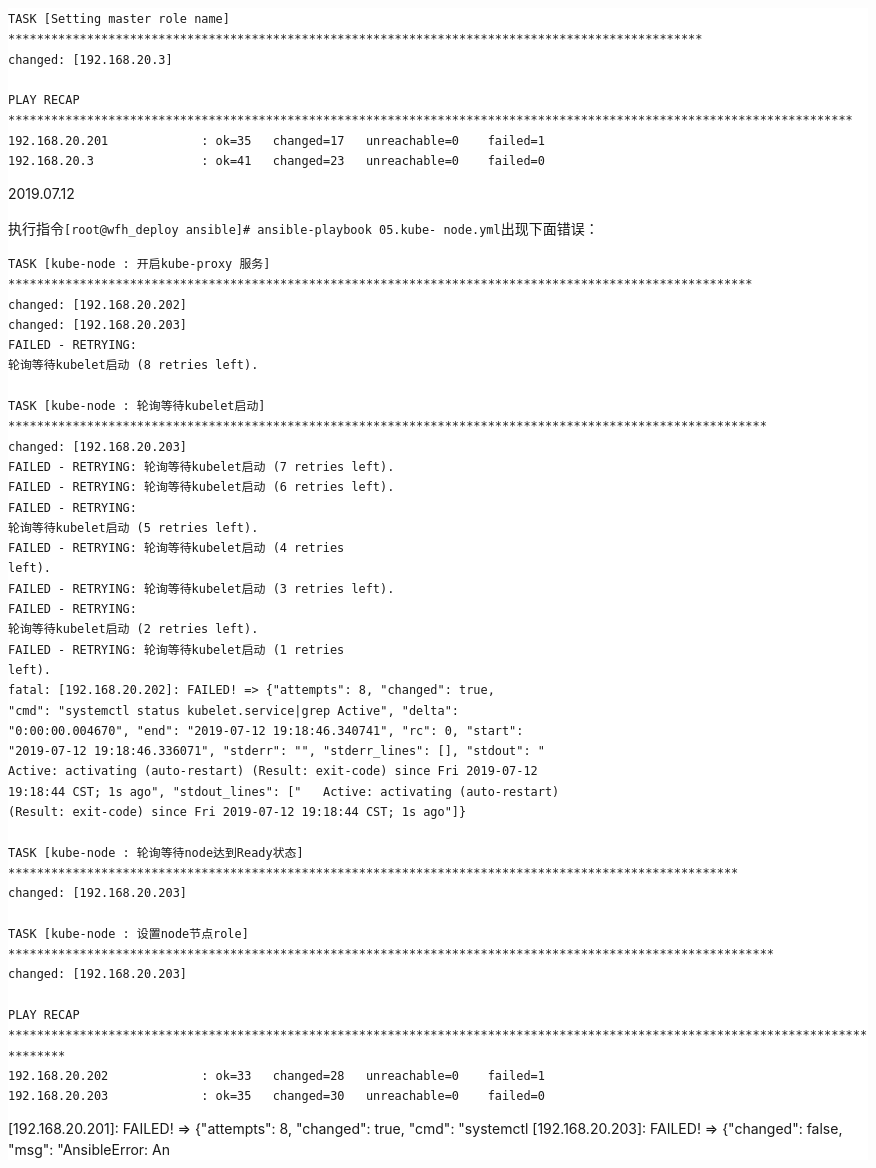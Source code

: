 ```{.python .input}
TASK [Setting master role name]
*************************************************************************************************
changed: [192.168.20.3]

PLAY RECAP
**********************************************************************************************************************
192.168.20.201             : ok=35   changed=17   unreachable=0    failed=1
192.168.20.3               : ok=41   changed=23   unreachable=0    failed=0
```

2019.07.12

执行指令`[root@wfh_deploy ansible]# ansible-playbook 05.kube-
node.yml`出现下面错误：

```{.python .input}
TASK [kube-node : 开启kube-proxy 服务]
********************************************************************************************************
changed: [192.168.20.202]
changed: [192.168.20.203]
FAILED - RETRYING:
轮询等待kubelet启动 (8 retries left).

TASK [kube-node : 轮询等待kubelet启动]
**********************************************************************************************************
changed: [192.168.20.203]
FAILED - RETRYING: 轮询等待kubelet启动 (7 retries left).
FAILED - RETRYING: 轮询等待kubelet启动 (6 retries left).
FAILED - RETRYING:
轮询等待kubelet启动 (5 retries left).
FAILED - RETRYING: 轮询等待kubelet启动 (4 retries
left).
FAILED - RETRYING: 轮询等待kubelet启动 (3 retries left).
FAILED - RETRYING:
轮询等待kubelet启动 (2 retries left).
FAILED - RETRYING: 轮询等待kubelet启动 (1 retries
left).
fatal: [192.168.20.202]: FAILED! => {"attempts": 8, "changed": true,
"cmd": "systemctl status kubelet.service|grep Active", "delta":
"0:00:00.004670", "end": "2019-07-12 19:18:46.340741", "rc": 0, "start":
"2019-07-12 19:18:46.336071", "stderr": "", "stderr_lines": [], "stdout": "
Active: activating (auto-restart) (Result: exit-code) since Fri 2019-07-12
19:18:44 CST; 1s ago", "stdout_lines": ["   Active: activating (auto-restart)
(Result: exit-code) since Fri 2019-07-12 19:18:44 CST; 1s ago"]}

TASK [kube-node : 轮询等待node达到Ready状态]
******************************************************************************************************
changed: [192.168.20.203]

TASK [kube-node : 设置node节点role]
***********************************************************************************************************
changed: [192.168.20.203]

PLAY RECAP
********************************************************************************************************************************
192.168.20.202             : ok=33   changed=28   unreachable=0    failed=1
192.168.20.203             : ok=35   changed=30   unreachable=0    failed=0
```


[192.168.20.201]: FAILED! => {"attempts": 8, "changed": true, "cmd": "systemctl
[192.168.20.203]: FAILED! => {"changed": false, "msg": "AnsibleError: An